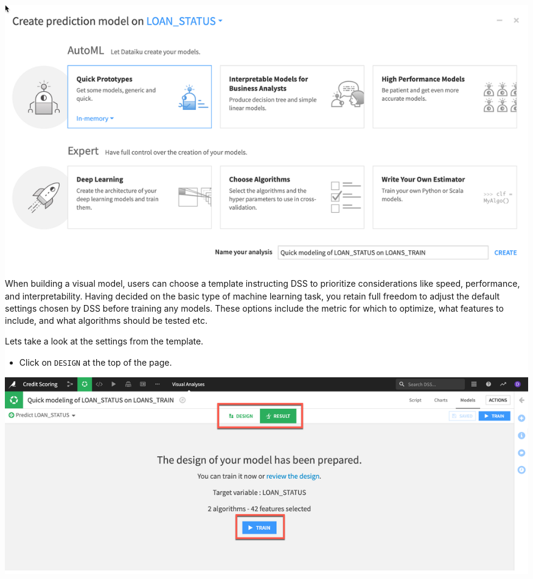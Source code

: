 
![58](assets/dk-31_1100_lab_options.jpg)


When building a visual model, users can choose a template instructing DSS to prioritize considerations like speed, performance, and interpretability. Having decided on the basic type of machine learning task, you retain full freedom to adjust the default settings chosen by DSS before training any models. These options include the metric for which to optimize, what features to include, and what algorithms should be tested etc.

Lets take a look at the settings from the template.

* Click on `DESIGN` at the top of the page.

![58](assets/dk-ml-1.png)
